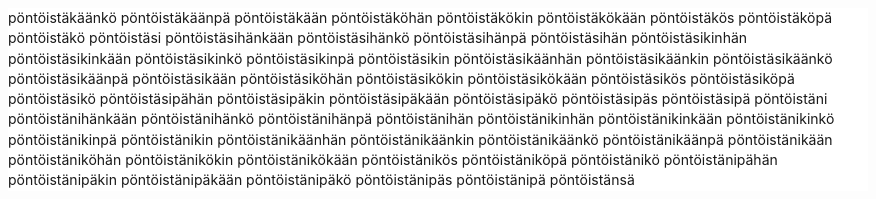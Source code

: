 pöntöistäkäänkö
pöntöistäkäänpä
pöntöistäkään
pöntöistäköhän
pöntöistäkökin
pöntöistäkökään
pöntöistäkös
pöntöistäköpä
pöntöistäkö
pöntöistäsi
pöntöistäsihänkään
pöntöistäsihänkö
pöntöistäsihänpä
pöntöistäsihän
pöntöistäsikinhän
pöntöistäsikinkään
pöntöistäsikinkö
pöntöistäsikinpä
pöntöistäsikin
pöntöistäsikäänhän
pöntöistäsikäänkin
pöntöistäsikäänkö
pöntöistäsikäänpä
pöntöistäsikään
pöntöistäsiköhän
pöntöistäsikökin
pöntöistäsikökään
pöntöistäsikös
pöntöistäsiköpä
pöntöistäsikö
pöntöistäsipähän
pöntöistäsipäkin
pöntöistäsipäkään
pöntöistäsipäkö
pöntöistäsipäs
pöntöistäsipä
pöntöistäni
pöntöistänihänkään
pöntöistänihänkö
pöntöistänihänpä
pöntöistänihän
pöntöistänikinhän
pöntöistänikinkään
pöntöistänikinkö
pöntöistänikinpä
pöntöistänikin
pöntöistänikäänhän
pöntöistänikäänkin
pöntöistänikäänkö
pöntöistänikäänpä
pöntöistänikään
pöntöistäniköhän
pöntöistänikökin
pöntöistänikökään
pöntöistänikös
pöntöistäniköpä
pöntöistänikö
pöntöistänipähän
pöntöistänipäkin
pöntöistänipäkään
pöntöistänipäkö
pöntöistänipäs
pöntöistänipä
pöntöistänsä